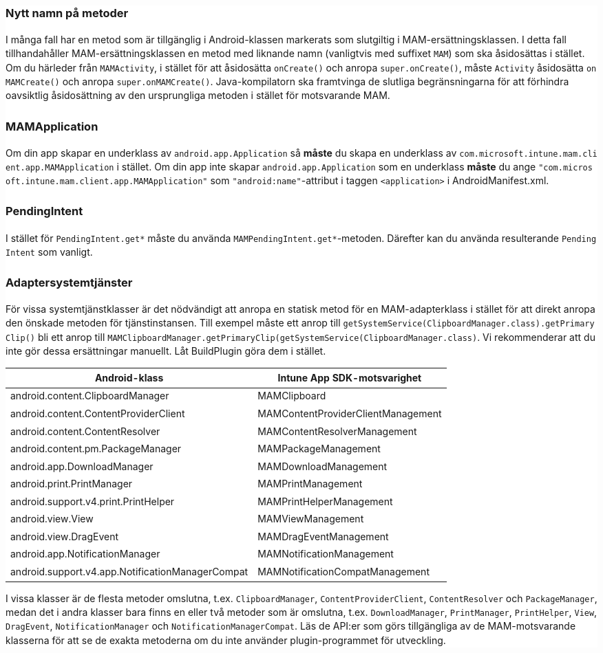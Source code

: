 ### <a name="renamed-methods"></a>Nytt namn på metoder

I många fall har en metod som är tillgänglig i Android-klassen markerats som slutgiltig i MAM-ersättningsklassen. I detta fall tillhandahåller MAM-ersättningsklassen en metod med liknande namn (vanligtvis med suffixet `MAM`) som ska åsidosättas i stället. Om du härleder från `MAMActivity`, i stället för att åsidosätta `onCreate()` och anropa `super.onCreate()`, måste `Activity` åsidosätta `onMAMCreate()` och anropa `super.onMAMCreate()`. Java-kompilatorn ska framtvinga de slutliga begränsningarna för att förhindra oavsiktlig åsidosättning av den ursprungliga metoden i stället för motsvarande MAM.

### <a name="mamapplication"></a>MAMApplication
Om din app skapar en underklass av `android.app.Application` så **måste** du skapa en underklass av `com.microsoft.intune.mam.client.app.MAMApplication` i stället. Om din app inte skapar `android.app.Application` som en underklass **måste** du ange `"com.microsoft.intune.mam.client.app.MAMApplication"` som `"android:name"`-attribut i taggen `<application>` i AndroidManifest.xml.

### <a name="pendingintent"></a>PendingIntent
I stället för `PendingIntent.get*` måste du använda `MAMPendingIntent.get*`-metoden. Därefter kan du använda resulterande `PendingIntent` som vanligt.

### <a name="wrapped-system-services"></a>Adaptersystemtjänster
För vissa systemtjänstklasser är det nödvändigt att anropa en statisk metod för en MAM-adapterklass i stället för att direkt anropa den önskade metoden för tjänstinstansen. Till exempel måste ett anrop till `getSystemService(ClipboardManager.class).getPrimaryClip()` bli ett anrop till `MAMClipboardManager.getPrimaryClip(getSystemService(ClipboardManager.class)`. Vi rekommenderar att du inte gör dessa ersättningar manuellt. Låt BuildPlugin göra dem i stället.

| Android-klass | Intune App SDK-motsvarighet |
|--|--|
| android.content.ClipboardManager | MAMClipboard |
| android.content.ContentProviderClient | MAMContentProviderClientManagement |
| android.content.ContentResolver | MAMContentResolverManagement |
| android.content.pm.PackageManager | MAMPackageManagement |
| android.app.DownloadManager | MAMDownloadManagement |
| android.print.PrintManager | MAMPrintManagement |
| android.support.v4.print.PrintHelper | MAMPrintHelperManagement |
| android.view.View | MAMViewManagement |
| android.view.DragEvent | MAMDragEventManagement |
| android.app.NotificationManager | MAMNotificationManagement |
| android.support.v4.app.NotificationManagerCompat | MAMNotificationCompatManagement |

I vissa klasser är de flesta metoder omslutna, t.ex. `ClipboardManager`, `ContentProviderClient`, `ContentResolver` och `PackageManager`, medan det i andra klasser bara finns en eller två metoder som är omslutna, t.ex. `DownloadManager`, `PrintManager`, `PrintHelper`, `View`, `DragEvent`, `NotificationManager` och `NotificationManagerCompat`. Läs de API:er som görs tillgängliga av de MAM-motsvarande klasserna för att se de exakta metoderna om du inte använder plugin-programmet för utveckling.
